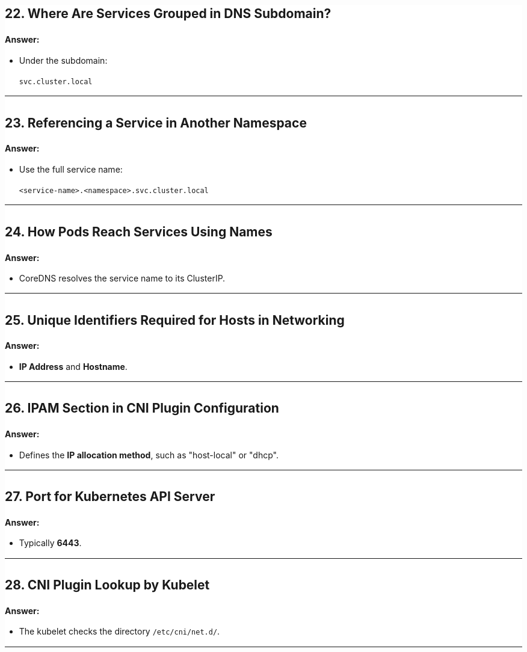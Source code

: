
## **22. Where Are Services Grouped in DNS Subdomain?**  
**Answer:**  
- Under the subdomain:  
  ```
  svc.cluster.local
  ```

---

## **23. Referencing a Service in Another Namespace**  
**Answer:**  
- Use the full service name:  
  ```
  <service-name>.<namespace>.svc.cluster.local
  ```

---

## **24. How Pods Reach Services Using Names**  
**Answer:**  
- CoreDNS resolves the service name to its ClusterIP.

---

## **25. Unique Identifiers Required for Hosts in Networking**  
**Answer:**  
- **IP Address** and **Hostname**.

---

## **26. IPAM Section in CNI Plugin Configuration**  
**Answer:**  
- Defines the **IP allocation method**, such as "host-local" or "dhcp".

---

## **27. Port for Kubernetes API Server**  
**Answer:**  
- Typically **6443**.

---

## **28. CNI Plugin Lookup by Kubelet**  
**Answer:**  
- The kubelet checks the directory `/etc/cni/net.d/`.

---
